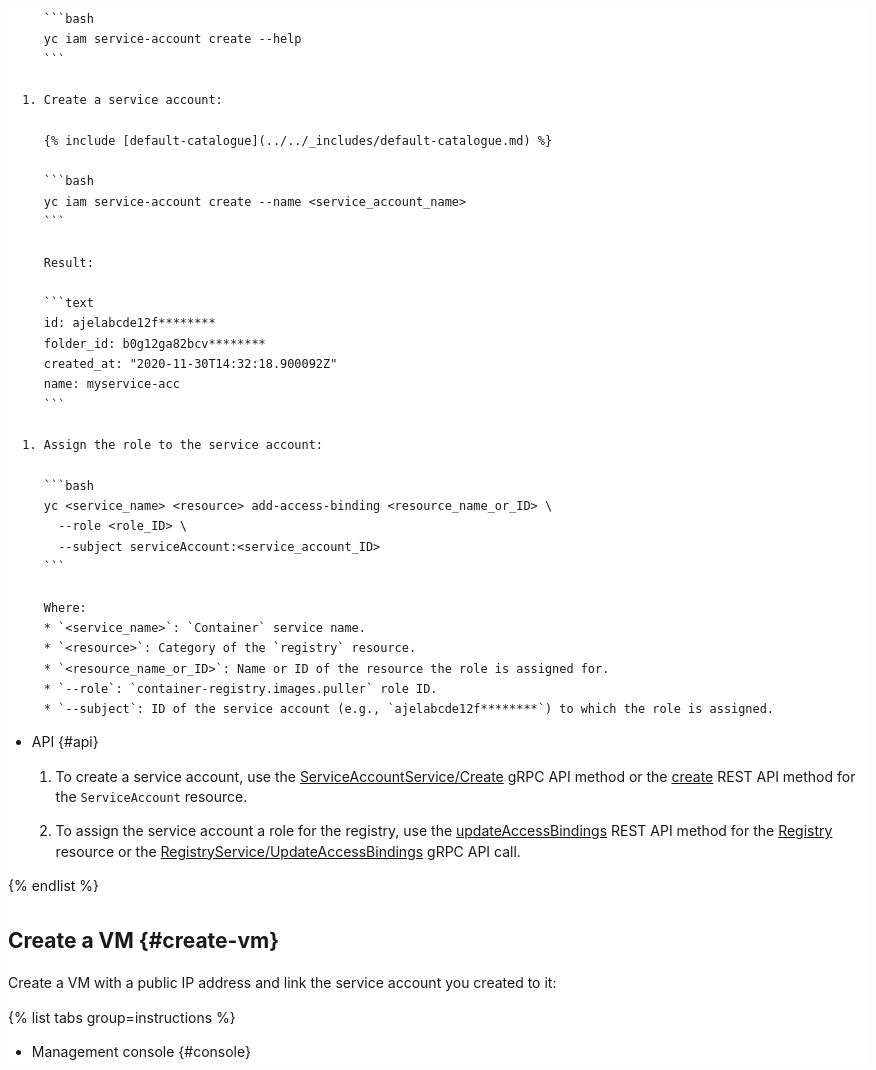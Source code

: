          ```bash
         yc iam service-account create --help
         ```

      1. Create a service account:

         {% include [default-catalogue](../../_includes/default-catalogue.md) %}

         ```bash
         yc iam service-account create --name <service_account_name>
         ```

         Result:

         ```text
         id: ajelabcde12f********
         folder_id: b0g12ga82bcv********
         created_at: "2020-11-30T14:32:18.900092Z"
         name: myservice-acc
         ```

      1. Assign the role to the service account:

         ```bash
         yc <service_name> <resource> add-access-binding <resource_name_or_ID> \
           --role <role_ID> \
           --subject serviceAccount:<service_account_ID>
         ```

         Where:
         * `<service_name>`: `Container` service name.
         * `<resource>`: Category of the `registry` resource.
         * `<resource_name_or_ID>`: Name or ID of the resource the role is assigned for.
         * `--role`: `container-registry.images.puller` role ID.
         * `--subject`: ID of the service account (e.g., `ajelabcde12f********`) to which the role is assigned.

   - API {#api}

      1. To create a service account, use the [ServiceAccountService/Create](../../iam/api-ref/grpc/service_account_service.md#Create) gRPC API method or the [create](../../iam/api-ref/ServiceAccount/create.md) REST API  method for the `ServiceAccount` resource.

      1. To assign the service account a role for the registry, use the [updateAccessBindings](../../container-registry/api-ref/Registry/updateAccessBindings.md) REST API method for the [Registry](../../container-registry/api-ref/Registry/index.md) resource or the [RegistryService/UpdateAccessBindings](../../container-registry/api-ref/grpc/registry_service.md#UpdateAccessBindings) gRPC API call.

   {% endlist %}

## Create a VM {#create-vm}

Create a VM with a public IP address and link the service account you created to it:

{% list tabs group=instructions %}

- Management console {#console}
